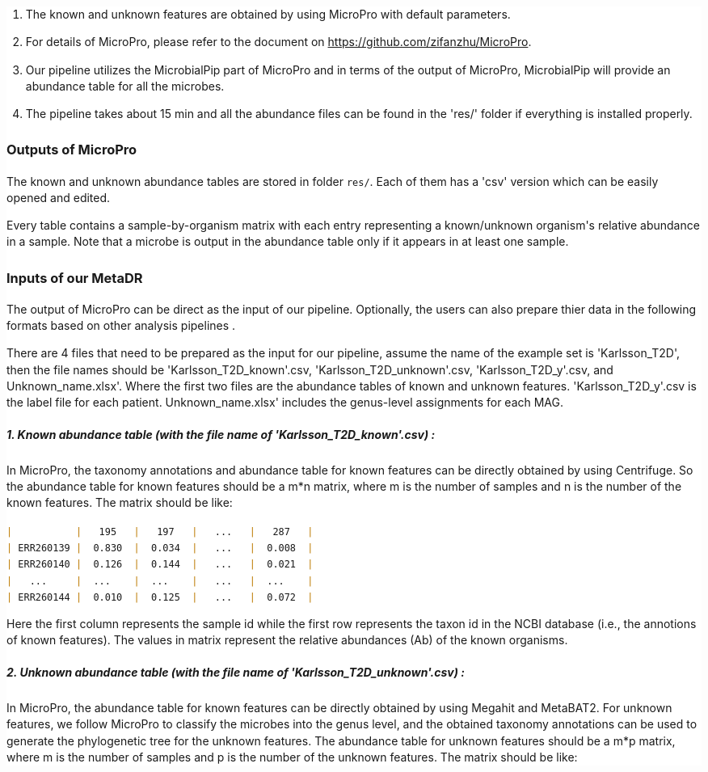 1. The known and unknown features are obtained by using MicroPro with default parameters. 

2. For details of MicroPro, please refer to the document on https://github.com/zifanzhu/MicroPro.

3. Our pipeline utilizes the MicrobialPip part of MicroPro and in terms of the output of MicroPro, MicrobialPip will provide an abundance table for all the microbes.

4. The pipeline takes about 15 min and all the abundance files can be found in the 'res/' folder if everything is installed properly.

### Outputs of MicroPro

The known and unknown abundance tables are stored in folder `res/`. Each of them has a 'csv' version which can be easily opened and edited. 

Every table contains a sample-by-organism matrix with each entry representing a known/unknown organism's relative abundance in a sample. Note that a microbe is output in the abundance table only if it appears in at least one sample. 

### Inputs of our MetaDR

The output of MicroPro can be direct as the input of our pipeline. Optionally, the users can also prepare thier data in the following formats based on other analysis pipelines .

There are 4 files that need to be prepared as the input for our pipeline, assume the name of the example set is 'Karlsson_T2D', then the file names should be  'Karlsson_T2D_known'.csv,
'Karlsson_T2D_unknown'.csv, 'Karlsson_T2D_y'.csv, and Unknown_name.xlsx'. Where the first two files are the abundance tables of known and unknown features. 'Karlsson_T2D_y'.csv is the label file for each patient. Unknown_name.xlsx' includes the genus-level assignments for each MAG.

##### 1. Known abundance table (with the file name of 'Karlsson_T2D_known'.csv) : 

In MicroPro, the taxonomy annotations and abundance table for known features can be directly obtained by using Centrifuge. So the abundance table for known features should be a m*n matrix, where m is the number of samples and n is the number of the known features. The matrix should be like:

```markdown
|           |   195   |   197   |   ...   |   287   |
| ERR260139 |  0.830  |  0.034  |   ...   |  0.008  |
| ERR260140 |  0.126  |  0.144  |   ...   |  0.021  |
|   ...     |  ...    |  ...    |   ...   |  ...    |
| ERR260144 |  0.010  |  0.125  |   ...   |  0.072  |
```

Here the first column represents the sample id while the first row represents the taxon id in the NCBI database (i.e., the annotions of known features). The values in matrix represent the relative abundances (Ab) of the known organisms.

##### 2. Unknown abundance table (with the file name of 'Karlsson_T2D_unknown'.csv) : 

In MicroPro, the abundance table for known features can be directly obtained by using Megahit and MetaBAT2. For unknown features, we follow MicroPro to classify the microbes into the genus level, and the obtained taxonomy annotations can be used to generate the phylogenetic tree for the unknown features. The abundance table for unknown features should be a m*p matrix, where m is the number of samples and p is the number of the unknown features. The matrix should be like:
